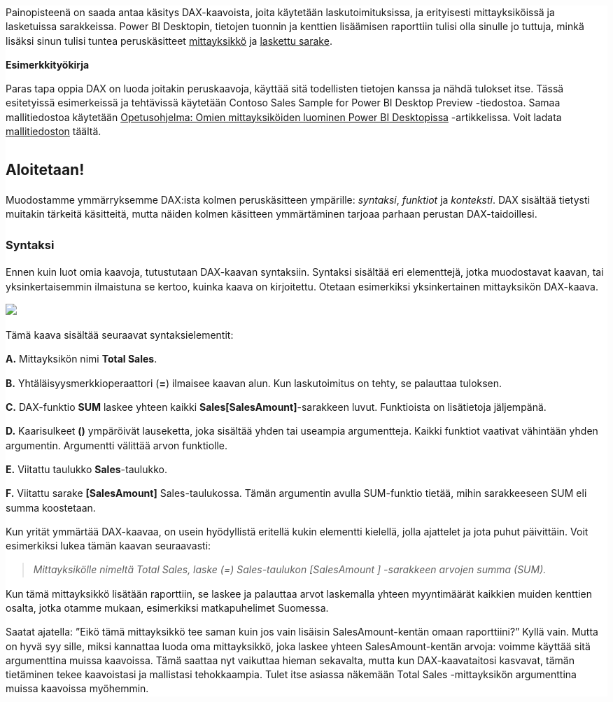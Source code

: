 Painopisteenä on saada antaa käsitys DAX-kaavoista, joita käytetään laskutoimituksissa, ja erityisesti mittayksiköissä ja lasketuissa sarakkeissa. Power BI Desktopin, tietojen tuonnin ja kenttien lisäämisen raporttiin tulisi olla sinulle jo tuttuja, minkä lisäksi sinun tulisi tuntea peruskäsitteet [mittayksikkö](desktop-measures.md) ja [laskettu sarake](desktop-calculated-columns.md).

**Esimerkkityökirja**

Paras tapa oppia DAX on luoda joitakin peruskaavoja, käyttää sitä todellisten tietojen kanssa ja nähdä tulokset itse. Tässä esitetyissä esimerkeissä ja tehtävissä käytetään Contoso Sales Sample for Power BI Desktop Preview -tiedostoa. Samaa mallitiedostoa käytetään [Opetusohjelma: Omien mittayksiköiden luominen Power BI Desktopissa](desktop-tutorial-create-measures.md) -artikkelissa. Voit ladata [mallitiedoston](http://download.microsoft.com/download/4/6/A/46AB5E74-50F6-4761-8EDB-5AE077FD603C/Contoso%20Sales%20for%20Power%20BI%20Designer.zip) täältä.

## <a name="lets-begin"></a>Aloitetaan!
Muodostamme ymmärryksemme DAX:ista kolmen peruskäsitteen ympärille: *syntaksi*, *funktiot* ja *konteksti*. DAX sisältää tietysti muitakin tärkeitä käsitteitä, mutta näiden kolmen käsitteen ymmärtäminen tarjoaa parhaan perustan DAX-taidoillesi.

### <a name="syntax"></a>Syntaksi
Ennen kuin luot omia kaavoja, tutustutaan DAX-kaavan syntaksiin. Syntaksi sisältää eri elementtejä, jotka muodostavat kaavan, tai yksinkertaisemmin ilmaistuna se kertoo, kuinka kaava on kirjoitettu. Otetaan esimerkiksi yksinkertainen mittayksikön DAX-kaava.

![](media/desktop-quickstart-learn-dax-basics/qsdax_1_syntax.png)

Tämä kaava sisältää seuraavat syntaksielementit:

**A.** Mittayksikön nimi **Total Sales**.

**B.** Yhtäläisyysmerkkioperaattori (**=**) ilmaisee kaavan alun. Kun laskutoimitus on tehty, se palauttaa tuloksen.

**C.** DAX-funktio **SUM** laskee yhteen kaikki **Sales[SalesAmount]**-sarakkeen luvut. Funktioista on lisätietoja jäljempänä.

**D.** Kaarisulkeet **()** ympäröivät lauseketta, joka sisältää yhden tai useampia argumentteja. Kaikki funktiot vaativat vähintään yhden argumentin. Argumentti välittää arvon funktiolle.

**E.** Viitattu taulukko **Sales**-taulukko.

**F.** Viitattu sarake **[SalesAmount]** Sales-taulukossa. Tämän argumentin avulla SUM-funktio tietää, mihin sarakkeeseen SUM eli summa koostetaan.

Kun yrität ymmärtää DAX-kaavaa, on usein hyödyllistä eritellä kukin elementti kielellä, jolla ajattelet ja jota puhut päivittäin. Voit esimerkiksi lukea tämän kaavan seuraavasti:

> *Mittayksikölle nimeltä Total Sales, laske (=) Sales-taulukon [SalesAmount ] -sarakkeen arvojen summa (SUM).*
> 
> 

Kun tämä mittayksikkö lisätään raporttiin, se laskee ja palauttaa arvot laskemalla yhteen myyntimäärät kaikkien muiden kenttien osalta, jotka otamme mukaan, esimerkiksi matkapuhelimet Suomessa.

Saatat ajatella: ”Eikö tämä mittayksikkö tee saman kuin jos vain lisäisin SalesAmount-kentän omaan raporttiini?” Kyllä vain. Mutta on hyvä syy sille, miksi kannattaa luoda oma mittayksikkö, joka laskee yhteen SalesAmount-kentän arvoja: voimme käyttää sitä argumenttina muissa kaavoissa. Tämä saattaa nyt vaikuttaa hieman sekavalta, mutta kun DAX-kaavataitosi kasvavat, tämän tietäminen tekee kaavoistasi ja mallistasi tehokkaampia. Tulet itse asiassa näkemään Total Sales -mittayksikön argumenttina muissa kaavoissa myöhemmin.
